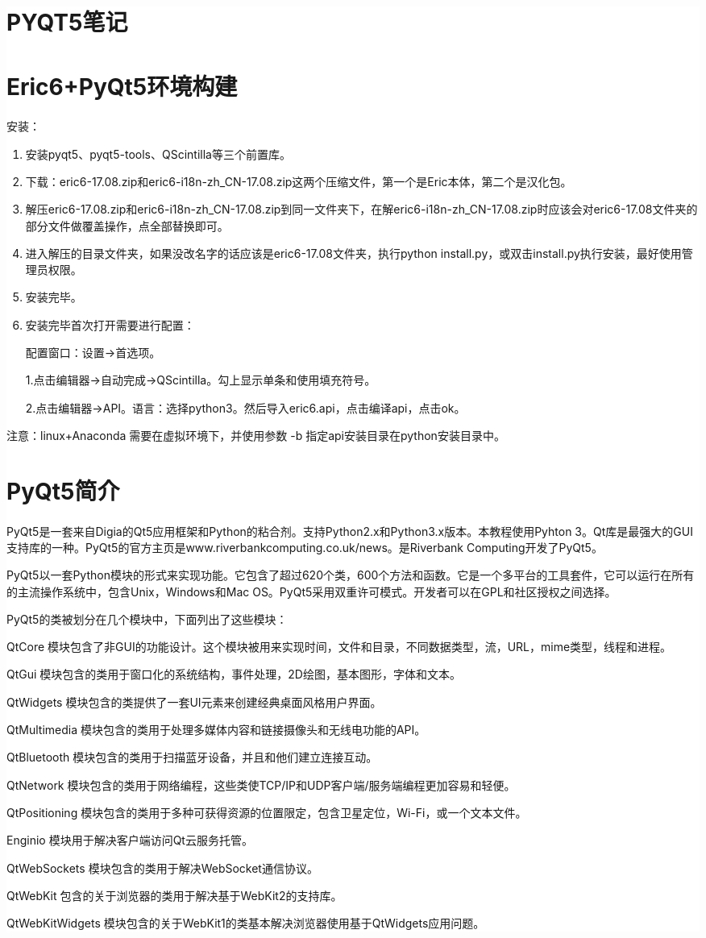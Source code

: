 # PYQT5笔记

# Eric6+PyQt5环境构建

安装：

1. 安装pyqt5、pyqt5-tools、QScintilla等三个前置库。
2. 下载：eric6-17.08.zip和eric6-i18n-zh_CN-17.08.zip这两个压缩文件，第一个是Eric本体，第二个是汉化包。

2. 解压eric6-17.08.zip和eric6-i18n-zh_CN-17.08.zip到同一文件夹下，在解eric6-i18n-zh_CN-17.08.zip时应该会对eric6-17.08文件夹的部分文件做覆盖操作，点全部替换即可。

3. 进入解压的目录文件夹，如果没改名字的话应该是eric6-17.08文件夹，执行python install.py，或双击install.py执行安装，最好使用管理员权限。

4. 安装完毕。

5. 安装完毕首次打开需要进行配置：

   配置窗口：设置->首选项。

   1.点击编辑器->自动完成->QScintilla。勾上显示单条和使用填充符号。

   2.点击编辑器->API。语言：选择python3。然后导入eric6.api，点击编译api，点击ok。

注意：linux+Anaconda 需要在虚拟环境下，并使用参数 -b 指定api安装目录在python安装目录中。

# PyQt5简介

PyQt5是一套来自Digia的Qt5应用框架和Python的粘合剂。支持Python2.x和Python3.x版本。本教程使用Pyhton 3。Qt库是最强大的GUI支持库的一种。PyQt5的官方主页是www.riverbankcomputing.co.uk/news。是Riverbank Computing开发了PyQt5。

PyQt5以一套Python模块的形式来实现功能。它包含了超过620个类，600个方法和函数。它是一个多平台的工具套件，它可以运行在所有的主流操作系统中，包含Unix，Windows和Mac OS。PyQt5采用双重许可模式。开发者可以在GPL和社区授权之间选择。

PyQt5的类被划分在几个模块中，下面列出了这些模块：

QtCore 模块包含了非GUI的功能设计。这个模块被用来实现时间，文件和目录，不同数据类型，流，URL，mime类型，线程和进程。

QtGui 模块包含的类用于窗口化的系统结构，事件处理，2D绘图，基本图形，字体和文本。

QtWidgets 模块包含的类提供了一套UI元素来创建经典桌面风格用户界面。

QtMultimedia 模块包含的类用于处理多媒体内容和链接摄像头和无线电功能的API。

QtBluetooth 模块包含的类用于扫描蓝牙设备，并且和他们建立连接互动。

QtNetwork 模块包含的类用于网络编程，这些类使TCP/IP和UDP客户端/服务端编程更加容易和轻便。

QtPositioning 模块包含的类用于多种可获得资源的位置限定，包含卫星定位，Wi-Fi，或一个文本文件。

Enginio 模块用于解决客户端访问Qt云服务托管。 

QtWebSockets 模块包含的类用于解决WebSocket通信协议。 

QtWebKit 包含的关于浏览器的类用于解决基于WebKit2的支持库。 

QtWebKitWidgets 模块包含的关于WebKit1的类基本解决浏览器使用基于QtWidgets应用问题。
